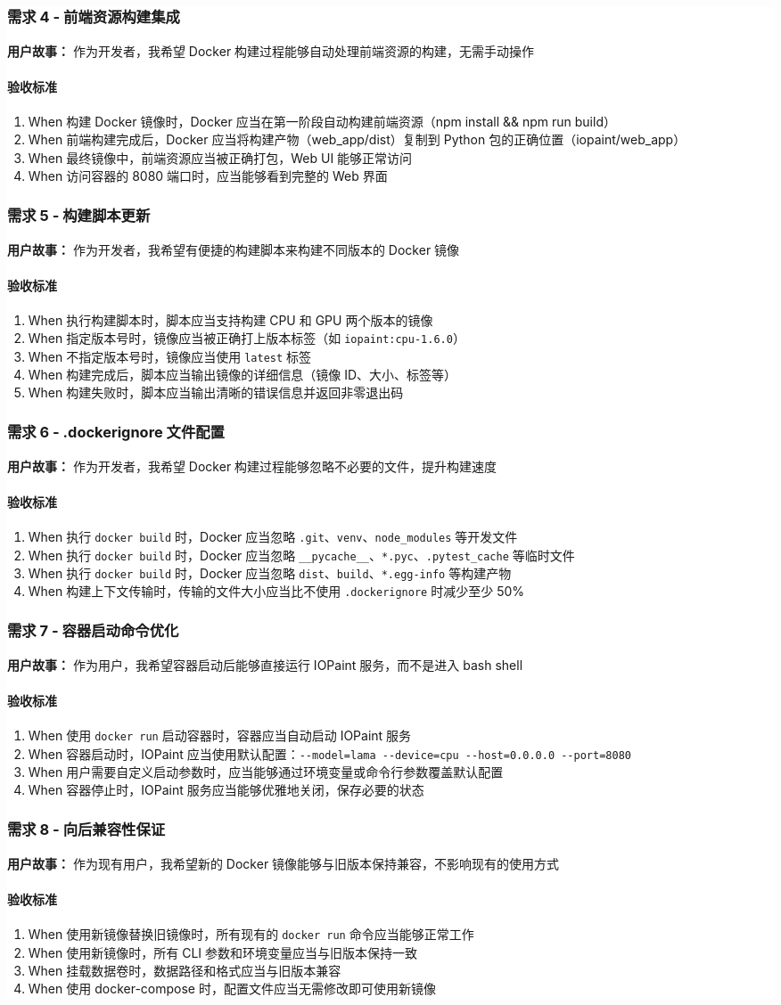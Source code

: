 ### 需求 4 - 前端资源构建集成

**用户故事：** 作为开发者，我希望 Docker 构建过程能够自动处理前端资源的构建，无需手动操作

#### 验收标准

1. When 构建 Docker 镜像时，Docker 应当在第一阶段自动构建前端资源（npm install && npm run build）
2. When 前端构建完成后，Docker 应当将构建产物（web_app/dist）复制到 Python 包的正确位置（iopaint/web_app）
3. When 最终镜像中，前端资源应当被正确打包，Web UI 能够正常访问
4. When 访问容器的 8080 端口时，应当能够看到完整的 Web 界面

### 需求 5 - 构建脚本更新

**用户故事：** 作为开发者，我希望有便捷的构建脚本来构建不同版本的 Docker 镜像

#### 验收标准

1. When 执行构建脚本时，脚本应当支持构建 CPU 和 GPU 两个版本的镜像
2. When 指定版本号时，镜像应当被正确打上版本标签（如 `iopaint:cpu-1.6.0`）
3. When 不指定版本号时，镜像应当使用 `latest` 标签
4. When 构建完成后，脚本应当输出镜像的详细信息（镜像 ID、大小、标签等）
5. When 构建失败时，脚本应当输出清晰的错误信息并返回非零退出码

### 需求 6 - .dockerignore 文件配置

**用户故事：** 作为开发者，我希望 Docker 构建过程能够忽略不必要的文件，提升构建速度

#### 验收标准

1. When 执行 `docker build` 时，Docker 应当忽略 `.git`、`venv`、`node_modules` 等开发文件
2. When 执行 `docker build` 时，Docker 应当忽略 `__pycache__`、`*.pyc`、`.pytest_cache` 等临时文件
3. When 执行 `docker build` 时，Docker 应当忽略 `dist`、`build`、`*.egg-info` 等构建产物
4. When 构建上下文传输时，传输的文件大小应当比不使用 `.dockerignore` 时减少至少 50%

### 需求 7 - 容器启动命令优化

**用户故事：** 作为用户，我希望容器启动后能够直接运行 IOPaint 服务，而不是进入 bash shell

#### 验收标准

1. When 使用 `docker run` 启动容器时，容器应当自动启动 IOPaint 服务
2. When 容器启动时，IOPaint 应当使用默认配置：`--model=lama --device=cpu --host=0.0.0.0 --port=8080`
3. When 用户需要自定义启动参数时，应当能够通过环境变量或命令行参数覆盖默认配置
4. When 容器停止时，IOPaint 服务应当能够优雅地关闭，保存必要的状态

### 需求 8 - 向后兼容性保证

**用户故事：** 作为现有用户，我希望新的 Docker 镜像能够与旧版本保持兼容，不影响现有的使用方式

#### 验收标准

1. When 使用新镜像替换旧镜像时，所有现有的 `docker run` 命令应当能够正常工作
2. When 使用新镜像时，所有 CLI 参数和环境变量应当与旧版本保持一致
3. When 挂载数据卷时，数据路径和格式应当与旧版本兼容
4. When 使用 docker-compose 时，配置文件应当无需修改即可使用新镜像

